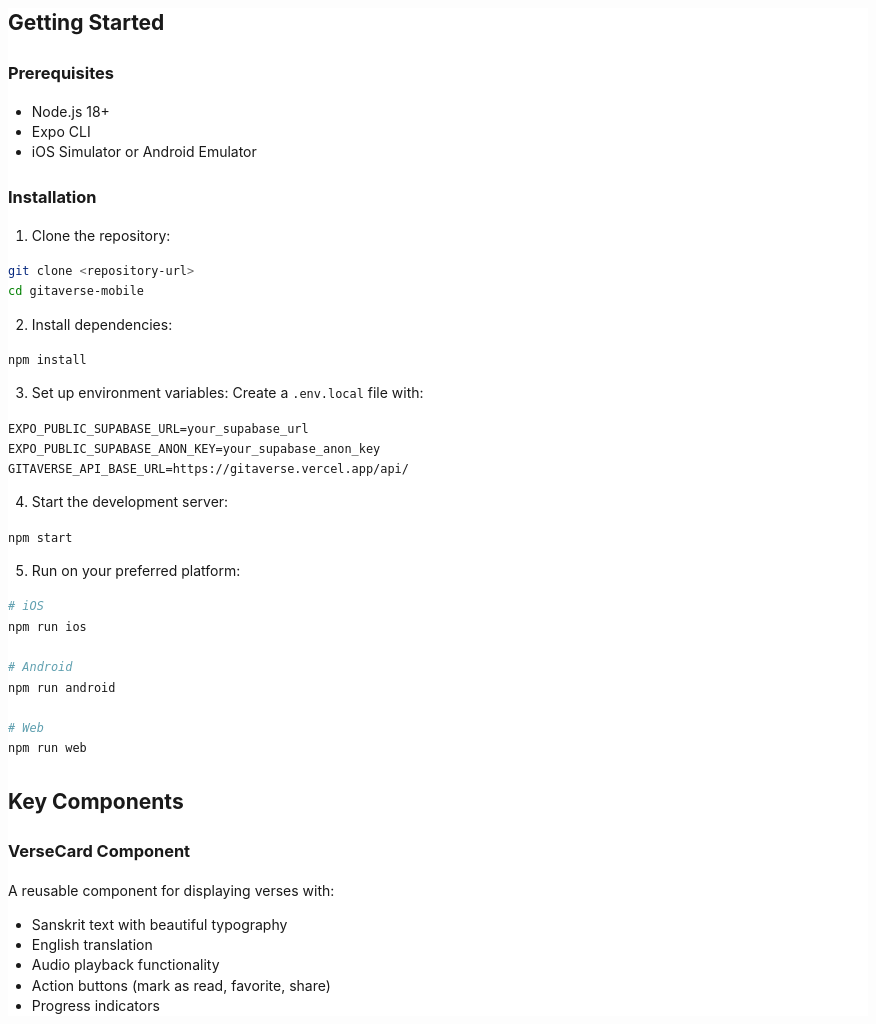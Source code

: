 ## Getting Started

### Prerequisites
- Node.js 18+
- Expo CLI
- iOS Simulator or Android Emulator

### Installation

1. Clone the repository:
```bash
git clone <repository-url>
cd gitaverse-mobile
```

2. Install dependencies:
```bash
npm install
```

3. Set up environment variables:
Create a `.env.local` file with:
```
EXPO_PUBLIC_SUPABASE_URL=your_supabase_url
EXPO_PUBLIC_SUPABASE_ANON_KEY=your_supabase_anon_key
GITAVERSE_API_BASE_URL=https://gitaverse.vercel.app/api/
```

4. Start the development server:
```bash
npm start
```

5. Run on your preferred platform:
```bash
# iOS
npm run ios

# Android
npm run android

# Web
npm run web
```

## Key Components

### VerseCard Component
A reusable component for displaying verses with:
- Sanskrit text with beautiful typography
- English translation
- Audio playback functionality
- Action buttons (mark as read, favorite, share)
- Progress indicators
